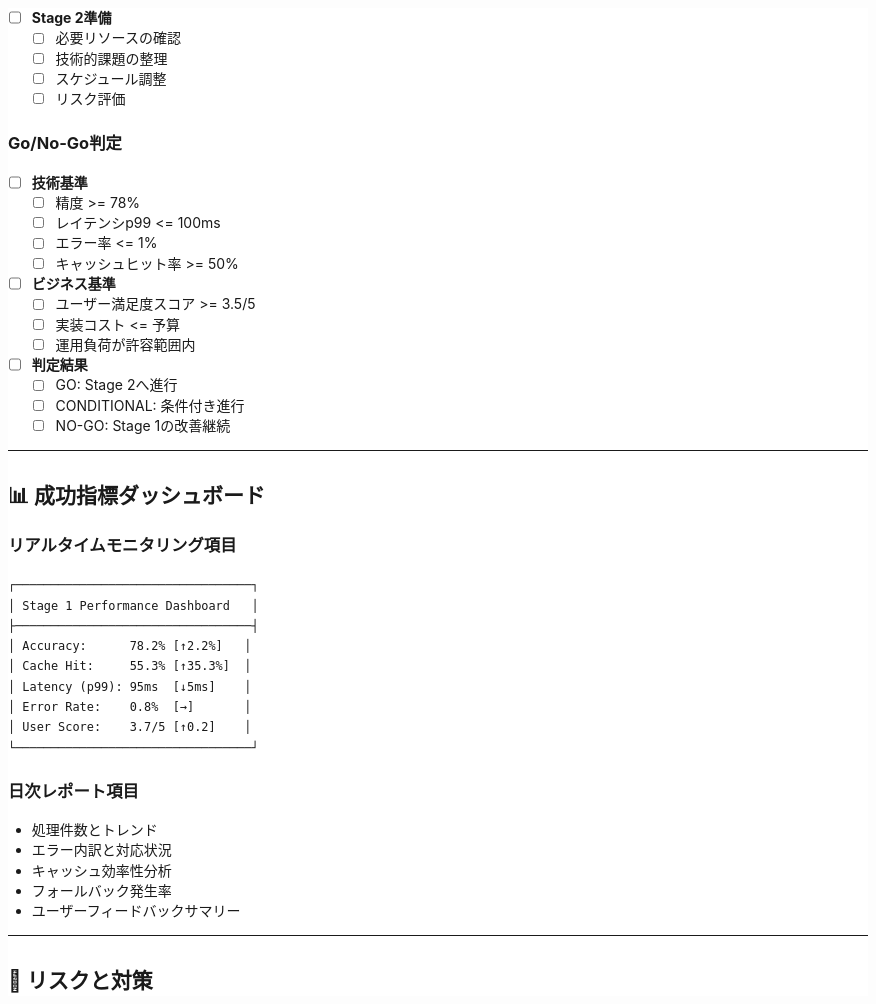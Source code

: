 - [ ] **Stage 2準備**
  - [ ] 必要リソースの確認
  - [ ] 技術的課題の整理
  - [ ] スケジュール調整
  - [ ] リスク評価

### Go/No-Go判定
- [ ] **技術基準**
  - [ ] 精度 >= 78%
  - [ ] レイテンシp99 <= 100ms
  - [ ] エラー率 <= 1%
  - [ ] キャッシュヒット率 >= 50%

- [ ] **ビジネス基準**
  - [ ] ユーザー満足度スコア >= 3.5/5
  - [ ] 実装コスト <= 予算
  - [ ] 運用負荷が許容範囲内

- [ ] **判定結果**
  - [ ] GO: Stage 2へ進行
  - [ ] CONDITIONAL: 条件付き進行
  - [ ] NO-GO: Stage 1の改善継続

---

## 📊 成功指標ダッシュボード

### リアルタイムモニタリング項目
```
┌─────────────────────────────────┐
│ Stage 1 Performance Dashboard   │
├─────────────────────────────────┤
│ Accuracy:      78.2% [↑2.2%]   │
│ Cache Hit:     55.3% [↑35.3%]  │
│ Latency (p99): 95ms  [↓5ms]    │
│ Error Rate:    0.8%  [→]       │
│ User Score:    3.7/5 [↑0.2]    │
└─────────────────────────────────┘
```

### 日次レポート項目
- 処理件数とトレンド
- エラー内訳と対応状況
- キャッシュ効率性分析
- フォールバック発生率
- ユーザーフィードバックサマリー

---

## 🚨 リスクと対策
